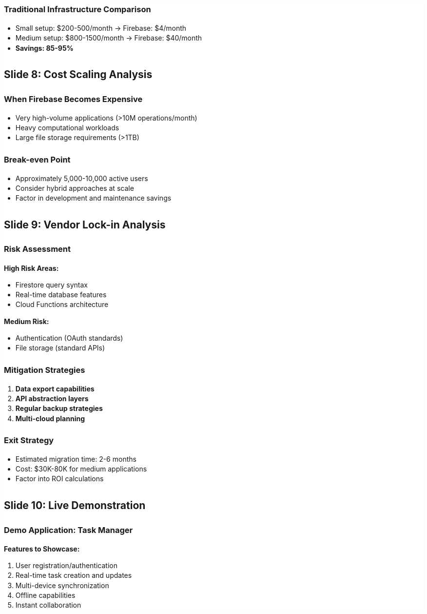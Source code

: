 ### Traditional Infrastructure Comparison
- Small setup: $200-500/month → Firebase: $4/month
- Medium setup: $800-1500/month → Firebase: $40/month
- **Savings: 85-95%**

## Slide 8: Cost Scaling Analysis
### When Firebase Becomes Expensive
- Very high-volume applications (>10M operations/month)
- Heavy computational workloads
- Large file storage requirements (>1TB)

### Break-even Point
- Approximately 5,000-10,000 active users
- Consider hybrid approaches at scale
- Factor in development and maintenance savings

## Slide 9: Vendor Lock-in Analysis
### Risk Assessment
**High Risk Areas:**
- Firestore query syntax
- Real-time database features
- Cloud Functions architecture

**Medium Risk:**
- Authentication (OAuth standards)
- File storage (standard APIs)

### Mitigation Strategies
1. **Data export capabilities**
2. **API abstraction layers**
3. **Regular backup strategies**
4. **Multi-cloud planning**

### Exit Strategy
- Estimated migration time: 2-6 months
- Cost: $30K-80K for medium applications
- Factor into ROI calculations

## Slide 10: Live Demonstration
### Demo Application: Task Manager
**Features to Showcase:**
1. User registration/authentication
2. Real-time task creation and updates
3. Multi-device synchronization
4. Offline capabilities
5. Instant collaboration
